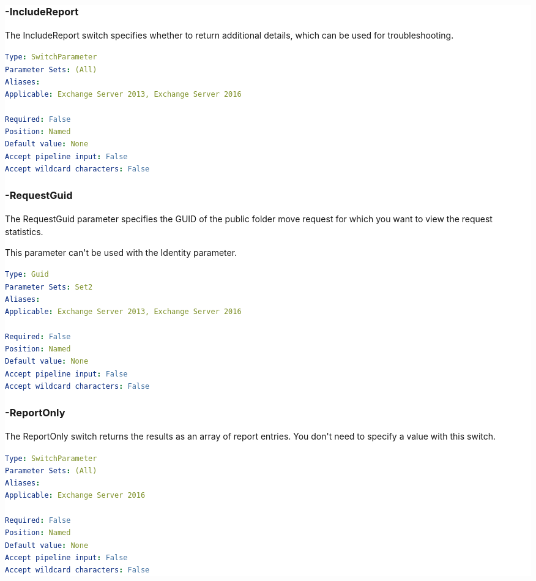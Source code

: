 ### -IncludeReport
The IncludeReport switch specifies whether to return additional details, which can be used for troubleshooting.

```yaml
Type: SwitchParameter
Parameter Sets: (All)
Aliases:
Applicable: Exchange Server 2013, Exchange Server 2016

Required: False
Position: Named
Default value: None
Accept pipeline input: False
Accept wildcard characters: False
```

### -RequestGuid
The RequestGuid parameter specifies the GUID of the public folder move request for which you want to view the request statistics.

This parameter can't be used with the Identity parameter.

```yaml
Type: Guid
Parameter Sets: Set2
Aliases:
Applicable: Exchange Server 2013, Exchange Server 2016

Required: False
Position: Named
Default value: None
Accept pipeline input: False
Accept wildcard characters: False
```

### -ReportOnly
The ReportOnly switch returns the results as an array of report entries. You don't need to specify a value with this switch.

```yaml
Type: SwitchParameter
Parameter Sets: (All)
Aliases:
Applicable: Exchange Server 2016

Required: False
Position: Named
Default value: None
Accept pipeline input: False
Accept wildcard characters: False
```

